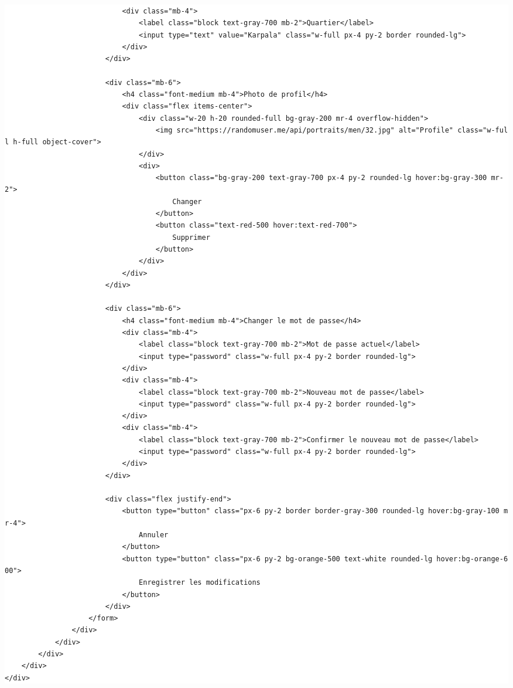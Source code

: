                                 <div class="mb-4">
                                    <label class="block text-gray-700 mb-2">Quartier</label>
                                    <input type="text" value="Karpala" class="w-full px-4 py-2 border rounded-lg">
                                </div>
                            </div>
                            
                            <div class="mb-6">
                                <h4 class="font-medium mb-4">Photo de profil</h4>
                                <div class="flex items-center">
                                    <div class="w-20 h-20 rounded-full bg-gray-200 mr-4 overflow-hidden">
                                        <img src="https://randomuser.me/api/portraits/men/32.jpg" alt="Profile" class="w-full h-full object-cover">
                                    </div>
                                    <div>
                                        <button class="bg-gray-200 text-gray-700 px-4 py-2 rounded-lg hover:bg-gray-300 mr-2">
                                            Changer
                                        </button>
                                        <button class="text-red-500 hover:text-red-700">
                                            Supprimer
                                        </button>
                                    </div>
                                </div>
                            </div>
                            
                            <div class="mb-6">
                                <h4 class="font-medium mb-4">Changer le mot de passe</h4>
                                <div class="mb-4">
                                    <label class="block text-gray-700 mb-2">Mot de passe actuel</label>
                                    <input type="password" class="w-full px-4 py-2 border rounded-lg">
                                </div>
                                <div class="mb-4">
                                    <label class="block text-gray-700 mb-2">Nouveau mot de passe</label>
                                    <input type="password" class="w-full px-4 py-2 border rounded-lg">
                                </div>
                                <div class="mb-4">
                                    <label class="block text-gray-700 mb-2">Confirmer le nouveau mot de passe</label>
                                    <input type="password" class="w-full px-4 py-2 border rounded-lg">
                                </div>
                            </div>
                            
                            <div class="flex justify-end">
                                <button type="button" class="px-6 py-2 border border-gray-300 rounded-lg hover:bg-gray-100 mr-4">
                                    Annuler
                                </button>
                                <button type="button" class="px-6 py-2 bg-orange-500 text-white rounded-lg hover:bg-orange-600">
                                    Enregistrer les modifications
                                </button>
                            </div>
                        </form>
                    </div>
                </div>
            </div>
        </div>
    </div>
